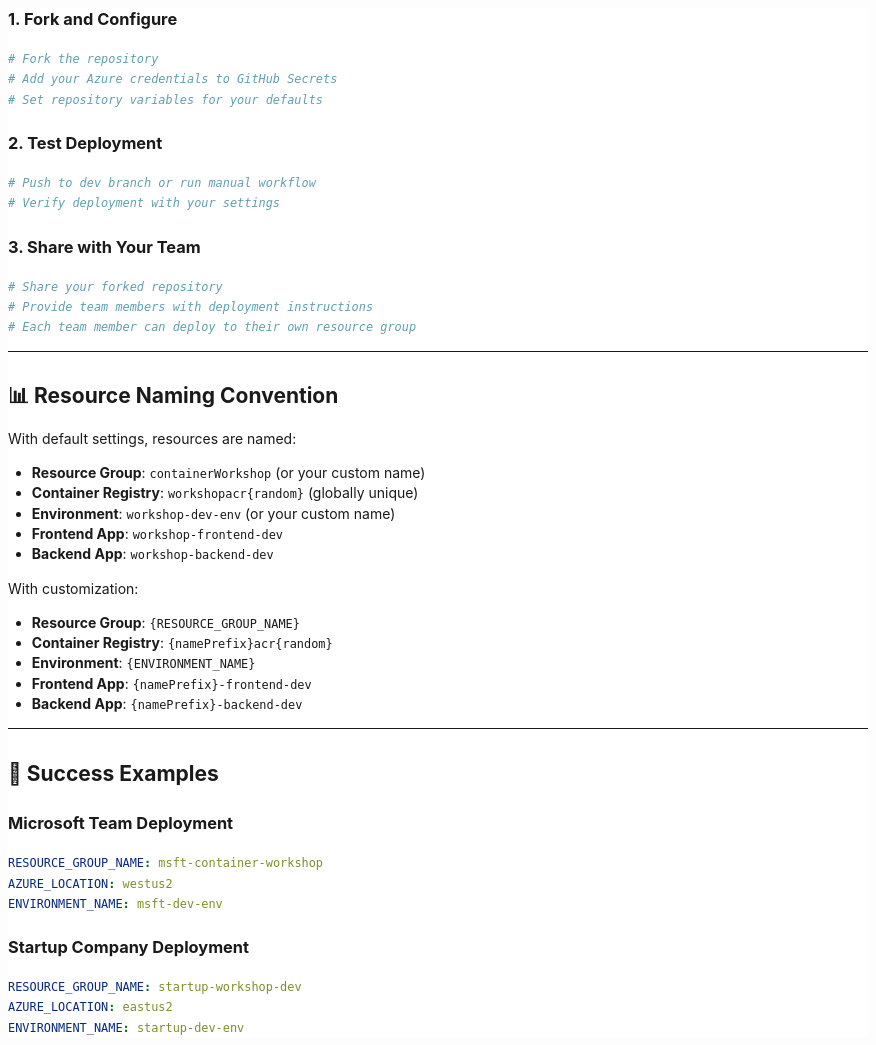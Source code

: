 ### **1. Fork and Configure**
```bash
# Fork the repository
# Add your Azure credentials to GitHub Secrets
# Set repository variables for your defaults
```

### **2. Test Deployment**
```bash
# Push to dev branch or run manual workflow
# Verify deployment with your settings
```

### **3. Share with Your Team**
```bash
# Share your forked repository
# Provide team members with deployment instructions
# Each team member can deploy to their own resource group
```

---

## 📊 **Resource Naming Convention**

With default settings, resources are named:
- **Resource Group**: `containerWorkshop` (or your custom name)
- **Container Registry**: `workshopacr{random}` (globally unique)
- **Environment**: `workshop-dev-env` (or your custom name)
- **Frontend App**: `workshop-frontend-dev`
- **Backend App**: `workshop-backend-dev`

With customization:
- **Resource Group**: `{RESOURCE_GROUP_NAME}`
- **Container Registry**: `{namePrefix}acr{random}`
- **Environment**: `{ENVIRONMENT_NAME}`
- **Frontend App**: `{namePrefix}-frontend-dev`
- **Backend App**: `{namePrefix}-backend-dev`

---

## 🎯 **Success Examples**

### **Microsoft Team Deployment**
```yaml
RESOURCE_GROUP_NAME: msft-container-workshop
AZURE_LOCATION: westus2
ENVIRONMENT_NAME: msft-dev-env
```

### **Startup Company Deployment**
```yaml
RESOURCE_GROUP_NAME: startup-workshop-dev
AZURE_LOCATION: eastus2
ENVIRONMENT_NAME: startup-dev-env
```
